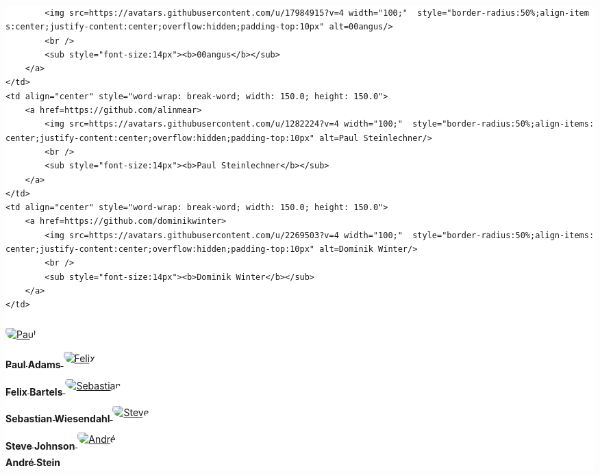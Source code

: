             <img src=https://avatars.githubusercontent.com/u/17984915?v=4 width="100;"  style="border-radius:50%;align-items:center;justify-content:center;overflow:hidden;padding-top:10px" alt=00angus/>
            <br />
            <sub style="font-size:14px"><b>00angus</b></sub>
        </a>
    </td>
    <td align="center" style="word-wrap: break-word; width: 150.0; height: 150.0">
        <a href=https://github.com/alinmear>
            <img src=https://avatars.githubusercontent.com/u/1282224?v=4 width="100;"  style="border-radius:50%;align-items:center;justify-content:center;overflow:hidden;padding-top:10px" alt=Paul Steinlechner/>
            <br />
            <sub style="font-size:14px"><b>Paul Steinlechner</b></sub>
        </a>
    </td>
    <td align="center" style="word-wrap: break-word; width: 150.0; height: 150.0">
        <a href=https://github.com/dominikwinter>
            <img src=https://avatars.githubusercontent.com/u/2269503?v=4 width="100;"  style="border-radius:50%;align-items:center;justify-content:center;overflow:hidden;padding-top:10px" alt=Dominik Winter/>
            <br />
            <sub style="font-size:14px"><b>Dominik Winter</b></sub>
        </a>
    </td>
</tr>
<tr>
    <td align="center" style="word-wrap: break-word; width: 150.0; height: 150.0">
        <a href=https://github.com/crazystick>
            <img src=https://avatars.githubusercontent.com/u/2107169?v=4 width="100;"  style="border-radius:50%;align-items:center;justify-content:center;overflow:hidden;padding-top:10px" alt=Paul Adams/>
            <br />
            <sub style="font-size:14px"><b>Paul Adams</b></sub>
        </a>
    </td>
    <td align="center" style="word-wrap: break-word; width: 150.0; height: 150.0">
        <a href=https://github.com/fbartels>
            <img src=https://avatars.githubusercontent.com/u/1257835?v=4 width="100;"  style="border-radius:50%;align-items:center;justify-content:center;overflow:hidden;padding-top:10px" alt=Felix Bartels/>
            <br />
            <sub style="font-size:14px"><b>Felix Bartels</b></sub>
        </a>
    </td>
    <td align="center" style="word-wrap: break-word; width: 150.0; height: 150.0">
        <a href=https://github.com/swiesend>
            <img src=https://avatars.githubusercontent.com/u/3512490?v=4 width="100;"  style="border-radius:50%;align-items:center;justify-content:center;overflow:hidden;padding-top:10px" alt=Sebastian Wiesendahl/>
            <br />
            <sub style="font-size:14px"><b>Sebastian Wiesendahl</b></sub>
        </a>
    </td>
    <td align="center" style="word-wrap: break-word; width: 150.0; height: 150.0">
        <a href=https://github.com/svenyonson>
            <img src=https://avatars.githubusercontent.com/u/369966?v=4 width="100;"  style="border-radius:50%;align-items:center;justify-content:center;overflow:hidden;padding-top:10px" alt=Steve Johnson/>
            <br />
            <sub style="font-size:14px"><b>Steve Johnson</b></sub>
        </a>
    </td>
    <td align="center" style="word-wrap: break-word; width: 150.0; height: 150.0">
        <a href=https://github.com/stonemaster>
            <img src=https://avatars.githubusercontent.com/u/1463490?v=4 width="100;"  style="border-radius:50%;align-items:center;justify-content:center;overflow:hidden;padding-top:10px" alt=André Stein/>
            <br />
            <sub style="font-size:14px"><b>André Stein</b></sub>
        </a>
    </td>
    <td align="center" style="word-wrap: break-word; width: 150.0; height: 150.0">
        <a href=https://github.com/williamdes>